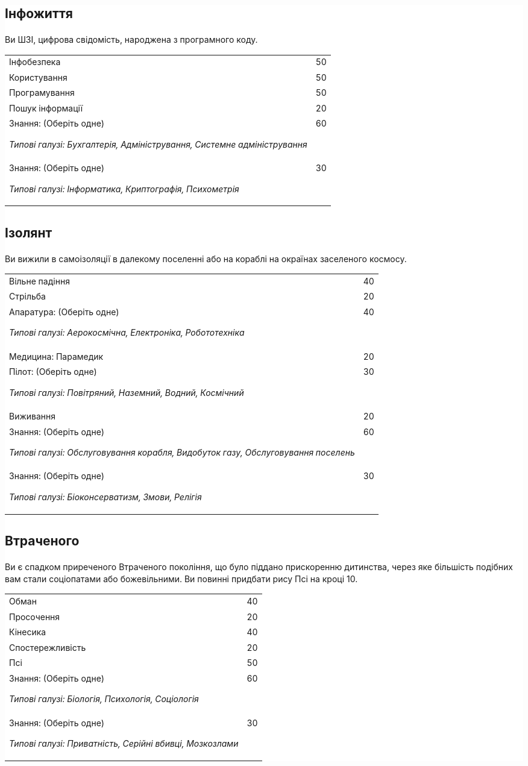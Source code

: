 ## Інфожиття

Ви ШЗІ, цифрова свідомість, народжена з програмного коду.

|                                                                                                                     |     |
| :------------------------------------------------------------------------------------------------------------------ | --: |
| Інфобезпека                                                                                                         |  50 |
| Користування                                                                                                        |  50 |
| Програмування                                                                                                       |  50 |
| Пошук інформації                                                                                                    |  20 |
| Знання: (Оберіть одне)<p class="indent">_Типові галузі: Бухгалтерія, Адміністрування, Системне адміністрування_</p> |  60 |
| Знання: (Оберіть одне)<p class="indent">_Типові галузі: Інформатика, Криптографія, Психометрія_</p>                 |  30 |

## Ізолянт

Ви вижили в самоізоляції в далекому поселенні або на кораблі на окраїнах заселеного космосу.

|                                                                                                                              |     |
| :--------------------------------------------------------------------------------------------------------------------------- | --: |
| Вільне падіння                                                                                                               |  40 |
| Стрільба                                                                                                                     |  20 |
| Апаратура: (Оберіть одне)<p class="indent">_Типові галузі: Аерокосмічна, Електроніка, Робототехніка_</p>                     |  40 |
| Медицина: Парамедик                                                                                                          |  20 |
| Пілот: (Оберіть одне)<p class="indent">_Типові галузі: Повітряний, Наземний, Водний, Космічний_</p>                          |  30 |
| Виживання                                                                                                                    |  20 |
| Знання: (Оберіть одне)<p class="indent">_Типові галузі: Обслуговування корабля, Видобуток газу, Обслуговування поселень_</p> |  60 |
| Знання: (Оберіть одне)<p class="indent">_Типові галузі: Біоконсерватизм, Змови, Релігія_</p>                                 |  30 |

## Втраченого

Ви є спадком приреченого Втраченого покоління, що було піддано прискоренню дитинства, через яке більшість подібних вам стали соціопатами або божевільними. Ви повинні придбати рису Псі на кроці 10.

|                                                                                                      |     |
| :--------------------------------------------------------------------------------------------------- | --: |
| Обман                                                                                                |  40 |
| Просочення                                                                                           |  20 |
| Кінесика                                                                                             |  40 |
| Спостережливість                                                                                     |  20 |
| Псі                                                                                                  |  50 |
| Знання: (Оберіть одне)<p class="indent">_Типові галузі: Біологія, Психологія, Соціологія_</p>        |  60 |
| Знання: (Оберіть одне)<p class="indent">_Типові галузі: Приватність, Серійні вбивці, Мозкозлами_</p> |  30 |
